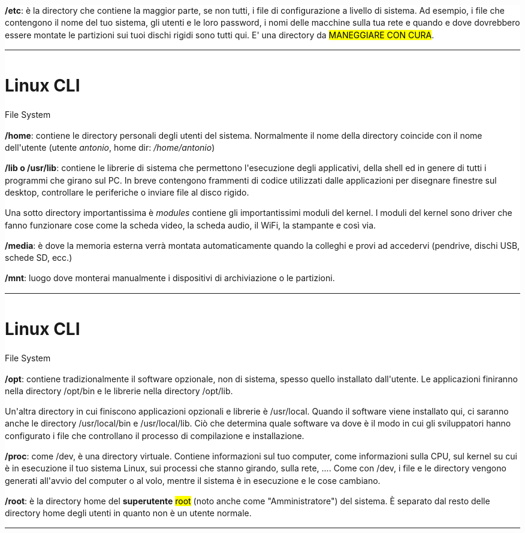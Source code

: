 **/etc**: è la directory che contiene la maggior parte, se non tutti, i file di configurazione a livello di sistema. Ad esempio, i file che contengono il nome del tuo sistema, gli utenti e le loro password, i nomi delle macchine sulla tua rete e quando e dove dovrebbero essere montate le partizioni sui tuoi dischi rigidi sono tutti qui. E' una directory da <mark>MANEGGIARE CON CURA</mark>.

---

# Linux CLI 
 
File System

**/home**: contiene le directory personali degli utenti del sistema. Normalmente il nome della directory coincide con il nome dell'utente (utente *antonio*, home dir: */home/antonio*)

**/lib o /usr/lib**: contiene le librerie di sistema che permettono l'esecuzione degli applicativi, della shell ed in genere di tutti i programmi che girano sul PC. In breve contengono frammenti di codice utilizzati dalle applicazioni per disegnare finestre sul desktop, controllare le periferiche o inviare file al disco rigido.

Una sotto directory importantissima è *modules* contiene gli importantissimi moduli del kernel. I moduli del kernel sono driver che fanno funzionare cose come la scheda video, la scheda audio, il WiFi, la stampante e così via.

**/media**: è dove la memoria esterna verrà montata automaticamente quando la colleghi e provi ad accedervi (pendrive, dischi USB, schede SD, ecc.)

**/mnt**: luogo dove monterai manualmente i dispositivi di archiviazione o le partizioni. 


---

# Linux CLI 
 
File System

**/opt**:  contiene tradizionalmente il software opzionale, non di sistema, spesso quello installato dall'utente. Le applicazioni finiranno nella directory /opt/bin e le librerie nella directory /opt/lib.

Un'altra directory in cui finiscono applicazioni opzionali e librerie è /usr/local. Quando il software viene installato qui, ci saranno anche le directory /usr/local/bin e /usr/local/lib. Ciò che determina quale software va dove è il modo in cui gli sviluppatori hanno configurato i file che controllano il processo di compilazione e installazione.

**/proc**: come /dev, è una directory virtuale. Contiene informazioni sul tuo computer, come informazioni sulla CPU, sul kernel su cui è in esecuzione il tuo sistema Linux, sui processi che stanno girando, sulla rete, .... Come con /dev, i file e le directory vengono generati all'avvio del computer o al volo, mentre il sistema è in esecuzione e le cose cambiano.

**/root**: è la directory home del **superutente** <mark>root</mark> (noto anche come "Amministratore") del sistema. È separato dal resto delle directory home degli utenti in quanto non è un utente normale. 

---
